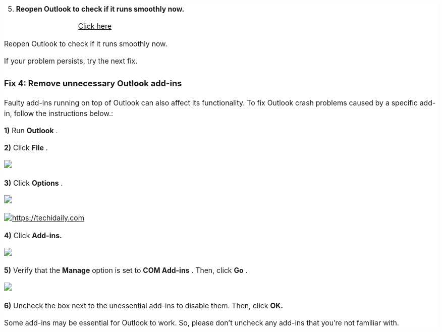5. **Reopen Outlook to check if it runs smoothly now.**  


<span id="1982461">
					<video width="576" height="240" style="cursor:pointer"
           poster="//a.impactradius-go.com/display-clicktoplayimage/1982461.png"
           onclick="if(!this.playClicked){this.play();this.setAttribute('controls',true);this.playClicked=true;}">
	   <source src="//a.impactradius-go.com/display-ad/22993-1982461">
	   <img src="//a.impactradius-go.com/display-clicktoplayimage/1982461.png" style="border: none; height: 100%; width: 100%; object-fit: contain">
	</video>
	<div style="width:360px;text-align:center"><a href="javascript:window.open(decodeURIComponent('https%3A%2F%2Fhomestyler.sjv.io%2Fc%2F5597632%2F1982461%2F22993'), '_blank');void(0);">Click here</a></div>
</span>
<img height="0" width="0" src="https://imp.pxf.io/i/5597632/1982461/22993" style="position:absolute;visibility:hidden;" border="0" />


 Reopen Outlook to check if it runs smoothly now.

If your problem persists, try the next fix.

### Fix 4: Remove unnecessary Outlook add-ins

 Faulty add-ins running on top of Outlook can also affect its functionality. To fix Outlook crash problems caused by a specific add-in, follow the instructions below.:

**1)**  Run **Outlook** .

**2)**  Click **File** .

![](https://images.drivereasy.com/wp-content/uploads/2019/10/2019-10-31_15-11-56-1.jpg)

**3)** Click **Options** .

![](https://images.drivereasy.com/wp-content/uploads/2019/10/2019-10-31_15-13-48.jpg)


<a href="https://dhgate.sjv.io/c/5597632/1175223/12108" target="_top" id="1175223">
  <img src="//a.impactradius-go.com/display-ad/12108-1175223" border="0" alt="https://techidaily.com" width="728" height="90"/>
</a>
<img height="0" width="0" src="https://dhgate.sjv.io/i/5597632/1175223/12108" style="position:absolute;visibility:hidden;" border="0" />


**4)** Click **Add-ins.**

![](https://images.drivereasy.com/wp-content/uploads/2019/10/2019-10-31_15-13-36.jpg)

**5)** Verify that the **Manage** option is set to **COM Add-ins** . Then, click **Go** .

![](https://images.drivereasy.com/wp-content/uploads/2019/10/2019-10-31_15-12-59.jpg)

**6)** Uncheck the box next to the unessential add-ins to disable them. Then, click **OK.**

 Some add-ins may be essential for Outlook to work. So, please don’t uncheck any add-ins that you’re not familiar with.
